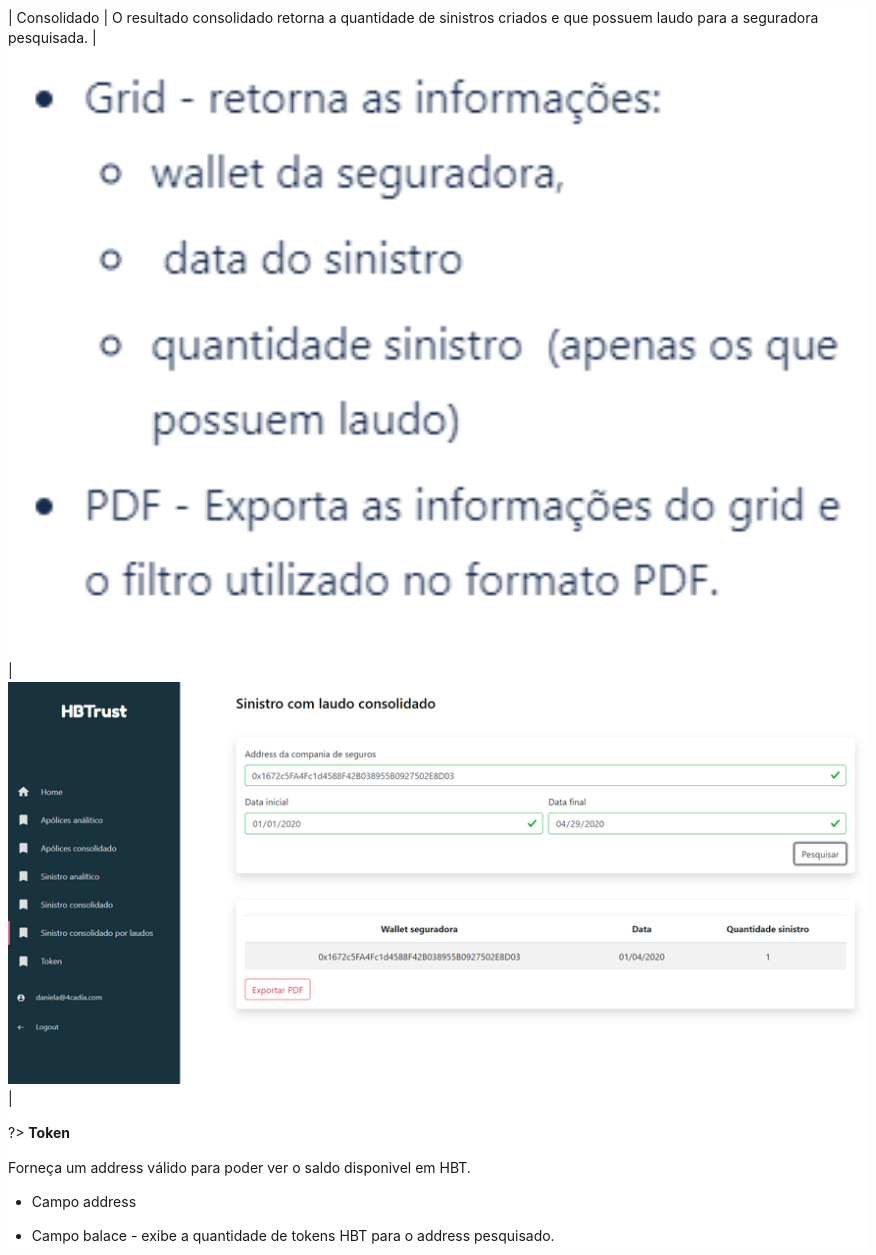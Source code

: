 | Consolidado | O resultado consolidado retorna a quantidade de sinistros criados e que possuem laudo para a seguradora pesquisada. | <img width=100% src="img/Campo5.png"> | <img width=100% src="img/Consolidado3.png"> |

?> **Token**

Forneça um address válido para poder ver o saldo disponivel em HBT.

- Campo address

- Campo balace - exibe a quantidade de tokens HBT para o address pesquisado.

<p align="center">
